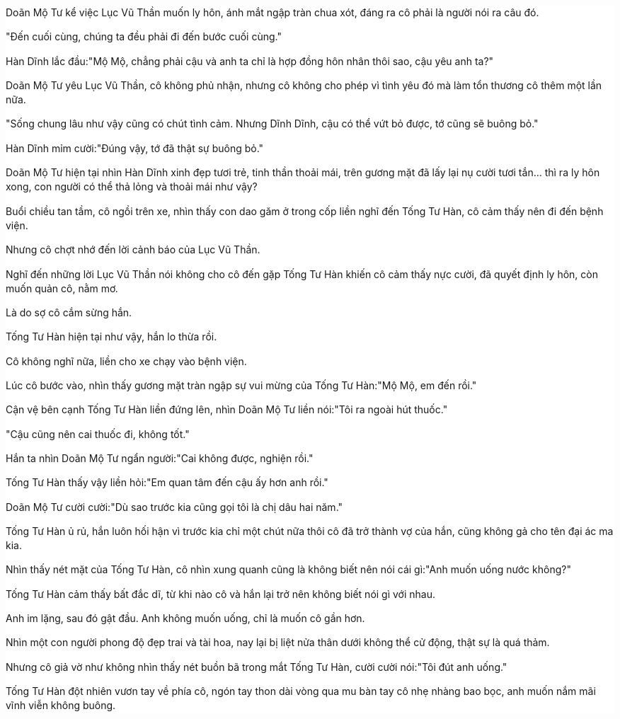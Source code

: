 Doãn Mộ Tư kể việc Lục Vũ Thần muốn ly hôn, ánh mắt ngập tràn chua xót, đáng ra cô phải là người nói ra câu đó.

"Đến cuối cùng, chúng ta đều phải đi đến bước cuối cùng."

Hàn Dĩnh lắc đầu:"Mộ Mộ, chẳng phải cậu và anh ta chỉ là hợp đồng hôn nhân thôi sao, cậu yêu anh ta?"

Doãn Mộ Tư yêu Lục Vũ Thần, cô không phủ nhận, nhưng cô không cho phép vì tình yêu đó mà làm tổn thương cô thêm một lần nữa.

"Sống chung lâu như vậy cũng có chút tình cảm. Nhưng Dĩnh Dĩnh, cậu có thể vứt bỏ được, tớ cũng sẽ buông bỏ."

Hàn Dĩnh mỉm cười:"Đúng vậy, tớ đã thật sự buông bỏ."

Doãn Mộ Tư hiện tại nhìn Hàn Dĩnh xinh đẹp tươi trẻ, tinh thần thoải mái, trên gương mặt đã lấy lại nụ cười tươi tắn… thì ra ly hôn xong, con người có thể thả lỏng và thoải mái như vậy?

Buổi chiều tan tầm, cô ngồi trên xe, nhìn thấy con dao găm ở trong cốp liền nghĩ đến Tống Tư Hàn, cô cảm thấy nên đi đến bệnh viện.

Nhưng cô chợt nhớ đến lời cảnh báo của Lục Vũ Thần.

Nghĩ đến những lời Lục Vũ Thần nói không cho cô đến gặp Tống Tư Hàn khiến cô cảm thấy nực cười, đã quyết định ly hôn, còn muốn quản cô, nằm mơ.

Là do sợ cô cắm sừng hắn.

Tống Tư Hàn hiện tại như vậy, hắn lo thừa rồi.

Cô không nghĩ nữa, liền cho xe chạy vào bệnh viện.

Lúc cô bước vào, nhìn thấy gương mặt tràn ngập sự vui mừng của Tống Tư Hàn:"Mộ Mộ, em đến rồi."

Cận vệ bên cạnh Tống Tư Hàn liền đứng lên, nhìn Doãn Mộ Tư liền nói:"Tôi ra ngoài hút thuốc."

"Cậu cũng nên cai thuốc đi, không tốt."

Hắn ta nhìn Doãn Mộ Tư ngẩn người:"Cai không được, nghiện rồi."

Tống Tư Hàn thấy vậy liền hỏi:"Em quan tâm đến cậu ấy hơn anh rồi."

Doãn Mộ Tư cười cười:"Dù sao trước kia cũng gọi tôi là chị dâu hai năm."

Tống Tư Hàn ủ rủ, hắn luôn hối hận vì trước kia chỉ một chút nữa thôi cô đã trở thành vợ của hắn, cũng không gả cho tên đại ác ma kia.

Nhìn thấy nét mặt của Tống Tư Hàn, cô nhìn xung quanh cũng là không biết nên nói cái gì:"Anh muốn uống nước không?"

Tống Tư Hàn cảm thấy bất đắc dĩ, từ khi nào cô và hắn lại trở nên không biết nói gì với nhau.

Anh im lặng, sau đó gật đầu. Anh không muốn uống, chỉ là muốn cô gần hơn.

Nhìn một con người phong độ đẹp trai và tài hoa, nay lại bị liệt nửa thân dưới không thể cử động, thật sự là quá thảm.

Nhưng cô giả vờ như không nhìn thấy nét buồn bã trong mắt Tống Tư Hàn, cười cười nói:"Tôi đút anh uống."

Tống Tư Hàn đột nhiên vươn tay về phía cô, ngón tay thon dài vòng qua mu bàn tay cô nhẹ nhàng bao bọc, anh muốn nắm mãi vĩnh viễn không buông.
